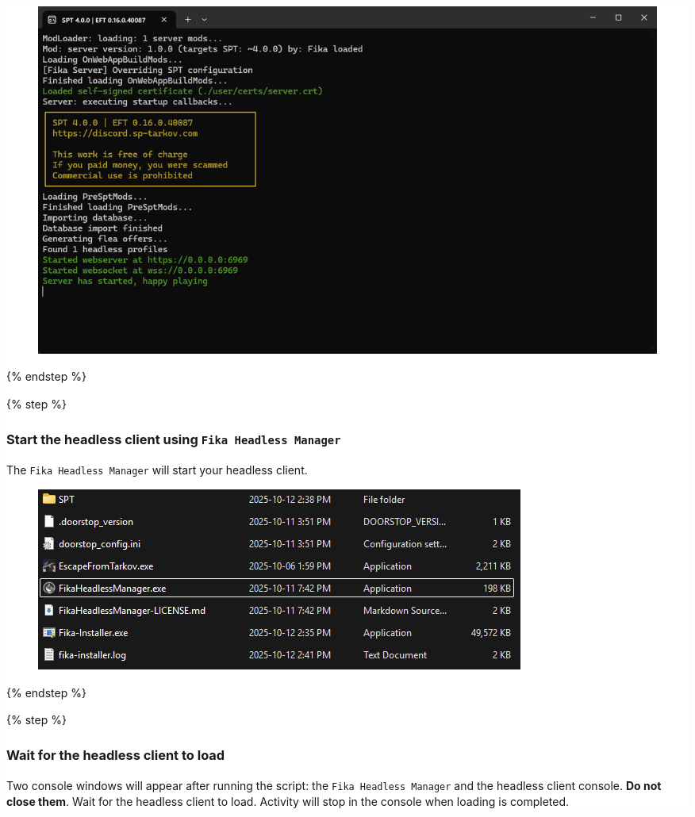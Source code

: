 <figure><img src="../../.gitbook/assets/image (12) (1).png" alt=""><figcaption></figcaption></figure>
{% endstep %}

{% step %}
### Start the headless client using `Fika Headless Manager`

The `Fika Headless Manager` will start your headless client.

<figure><img src="../../.gitbook/assets/image (11) (1).png" alt=""><figcaption></figcaption></figure>
{% endstep %}

{% step %}
### Wait for the headless client to load

Two console windows will appear after running the script: the `Fika Headless Manager` and the headless client console. **Do not close them**. Wait for the headless client to load. Activity will stop in the console when loading is completed.
